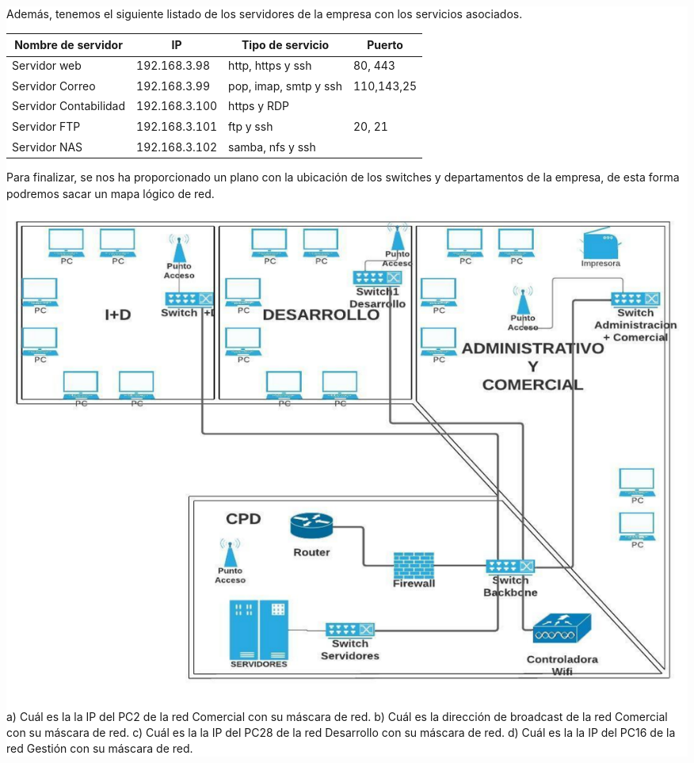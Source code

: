 
Además, tenemos el siguiente listado de los servidores de la empresa con los servicios asociados.

| Nombre de servidor    | IP            | Tipo de servicio      | Puerto     |
|-----------------------|---------------|-----------------------|------------|
| Servidor web          | 192.168.3.98  | http, https y ssh     | 80, 443    |
| Servidor Correo       | 192.168.3.99  | pop, imap, smtp y ssh | 110,143,25 |
| Servidor Contabilidad | 192.168.3.100   | https y RDP           |            |
| Servidor FTP          | 192.168.3.101   | ftp y ssh             | 20, 21     |
| Servidor NAS          | 192.168.3.102   | samba, nfs y ssh      |            |

Para finalizar, se nos ha proporcionado un plano con la ubicación de los switches y departamentos de la empresa, de esta forma podremos sacar un mapa lógico de red.

![alt text](/assets/img/posts/segmentacion_redes_seguras/image-7.png)

a) Cuál es la la IP del PC2 de la red Comercial con su máscara de red.
b) Cuál es la dirección de broadcast de la red Comercial con su máscara de red.
c) Cuál es la la IP del PC28 de la red Desarrollo con su máscara de red.
d) Cuál es la la IP del PC16 de la red Gestión con su máscara de red.
